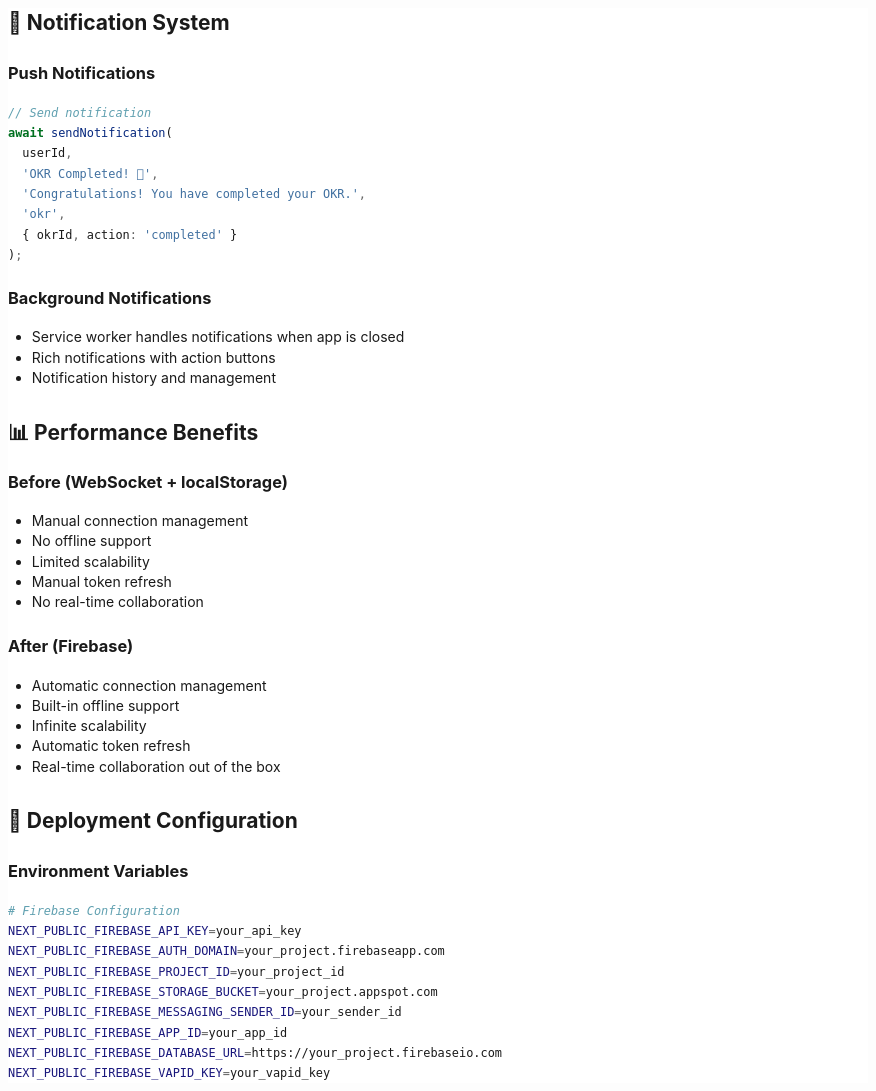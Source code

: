 ## 🔔 Notification System

### Push Notifications
```typescript
// Send notification
await sendNotification(
  userId,
  'OKR Completed! 🎉',
  'Congratulations! You have completed your OKR.',
  'okr',
  { okrId, action: 'completed' }
);
```

### Background Notifications
- Service worker handles notifications when app is closed
- Rich notifications with action buttons
- Notification history and management

## 📊 Performance Benefits

### Before (WebSocket + localStorage)
- Manual connection management
- No offline support
- Limited scalability
- Manual token refresh
- No real-time collaboration

### After (Firebase)
- Automatic connection management
- Built-in offline support
- Infinite scalability
- Automatic token refresh
- Real-time collaboration out of the box

## 🚀 Deployment Configuration

### Environment Variables
```bash
# Firebase Configuration
NEXT_PUBLIC_FIREBASE_API_KEY=your_api_key
NEXT_PUBLIC_FIREBASE_AUTH_DOMAIN=your_project.firebaseapp.com
NEXT_PUBLIC_FIREBASE_PROJECT_ID=your_project_id
NEXT_PUBLIC_FIREBASE_STORAGE_BUCKET=your_project.appspot.com
NEXT_PUBLIC_FIREBASE_MESSAGING_SENDER_ID=your_sender_id
NEXT_PUBLIC_FIREBASE_APP_ID=your_app_id
NEXT_PUBLIC_FIREBASE_DATABASE_URL=https://your_project.firebaseio.com
NEXT_PUBLIC_FIREBASE_VAPID_KEY=your_vapid_key
```
